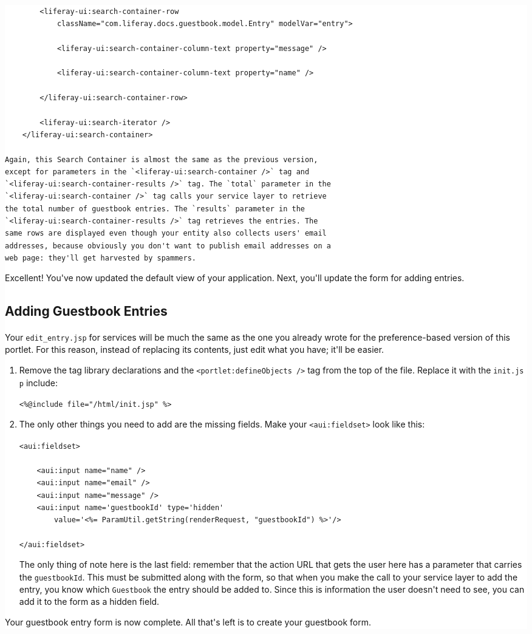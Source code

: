            <liferay-ui:search-container-row
                className="com.liferay.docs.guestbook.model.Entry" modelVar="entry">

                <liferay-ui:search-container-column-text property="message" />

                <liferay-ui:search-container-column-text property="name" />

            </liferay-ui:search-container-row>

            <liferay-ui:search-iterator />
        </liferay-ui:search-container>

    Again, this Search Container is almost the same as the previous version,
    except for parameters in the `<liferay-ui:search-container />` tag and
    `<liferay-ui:search-container-results />` tag. The `total` parameter in the
    `<liferay-ui:search-container />` tag calls your service layer to retrieve
    the total number of guestbook entries. The `results` parameter in the
    `<liferay-ui:search-container-results />` tag retrieves the entries. The
    same rows are displayed even though your entity also collects users' email
    addresses, because obviously you don't want to publish email addresses on a
    web page: they'll get harvested by spammers. 

Excellent! You've now updated the default view of your application. Next, you'll
update the form for adding entries. 

## Adding Guestbook Entries

Your `edit_entry.jsp` for services will be much the same as the one you already
wrote for the preference-based version of this portlet. For this reason, instead
of replacing its contents, just edit what you have; it'll be easier. 

1.  Remove the tag library declarations and the `<portlet:defineObjects />` tag
    from the top of the file. Replace it with the `init.jsp` include: 

        <%@include file="/html/init.jsp" %>

2.  The only other things you need to add are the missing fields. Make your
    `<aui:fieldset>` look like this: 

        <aui:fieldset>

            <aui:input name="name" />
            <aui:input name="email" />
            <aui:input name="message" />
            <aui:input name='guestbookId' type='hidden' 
                value='<%= ParamUtil.getString(renderRequest, "guestbookId") %>'/>

        </aui:fieldset>

    The only thing of note here is the last field: remember that the action URL
    that gets the user here has a parameter that carries the `guestbookId`. This
    must be submitted along with the form, so that when you make the call to your
    service layer to add the entry, you know which `Guestbook` the entry should be
    added to. Since this is information the user doesn't need to see, you can add it
    to the form as a hidden field. 

Your guestbook entry form is now complete. All that's left is to create your
guestbook form. 
